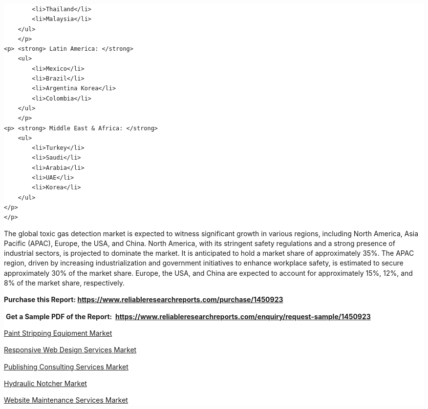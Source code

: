             <li>Thailand</li>
            <li>Malaysia</li>
        </ul>
        </p> 
    <p> <strong> Latin America: </strong>
        <ul>
            <li>Mexico</li>
            <li>Brazil</li>
            <li>Argentina Korea</li>
            <li>Colombia</li>
        </ul>
        </p> 
    <p> <strong> Middle East & Africa: </strong>
        <ul>
            <li>Turkey</li>
            <li>Saudi</li>
            <li>Arabia</li>
            <li>UAE</li>
            <li>Korea</li>
        </ul>
    </p>
    </p>
<p><p>The global toxic gas detection market is expected to witness significant growth in various regions, including North America, Asia Pacific (APAC), Europe, the USA, and China. North America, with its stringent safety regulations and a strong presence of industrial sectors, is projected to dominate the market. It is anticipated to hold a market share of approximately 35%. The APAC region, driven by increasing industrialization and government initiatives to enhance workplace safety, is estimated to secure approximately 30% of the market share. Europe, the USA, and China are expected to account for approximately 15%, 12%, and 8% of the market share, respectively.</p></p>
<p><strong>Purchase this Report: <a href="https://www.reliableresearchreports.com/purchase/1450923">https://www.reliableresearchreports.com/purchase/1450923</a></strong></p>
<p>&nbsp;<strong>Get a Sample PDF of the Report:&nbsp;&nbsp;<a href="https://www.reliableresearchreports.com/enquiry/request-sample/1450923">https://www.reliableresearchreports.com/enquiry/request-sample/1450923</a></strong></p>
<p><strong></strong></p>
<p><p><a href="https://github.com/bracarafogo/Market-Research-Report-List-1/blob/main/paint-stripping-equipment-market.md">Paint Stripping Equipment Market</a></p><p><a href="https://medium.com/@marielong2006/responsive-web-design-services-market-furnishes-information-on-market-share-market-trends-and-97208de29a6c">Responsive Web Design Services Market</a></p><p><a href="https://medium.com/@sharonmurphy49/publishing-consulting-services-nbsp-market-focuses-on-market-share-size-and-projected-forecast-179f5ef3efb8">Publishing Consulting Services Market</a></p><p><a href="https://github.com/antony131rp/Market-Research-Report-List-1/blob/main/hydraulic-notcher-market.md">Hydraulic Notcher Market</a></p><p><a href="https://medium.com/@marielong2006/website-maintenance-services-market-analysis-its-cagr-market-segmentation-and-global-industry-37eafb8976ba">Website Maintenance Services Market</a></p></p>
